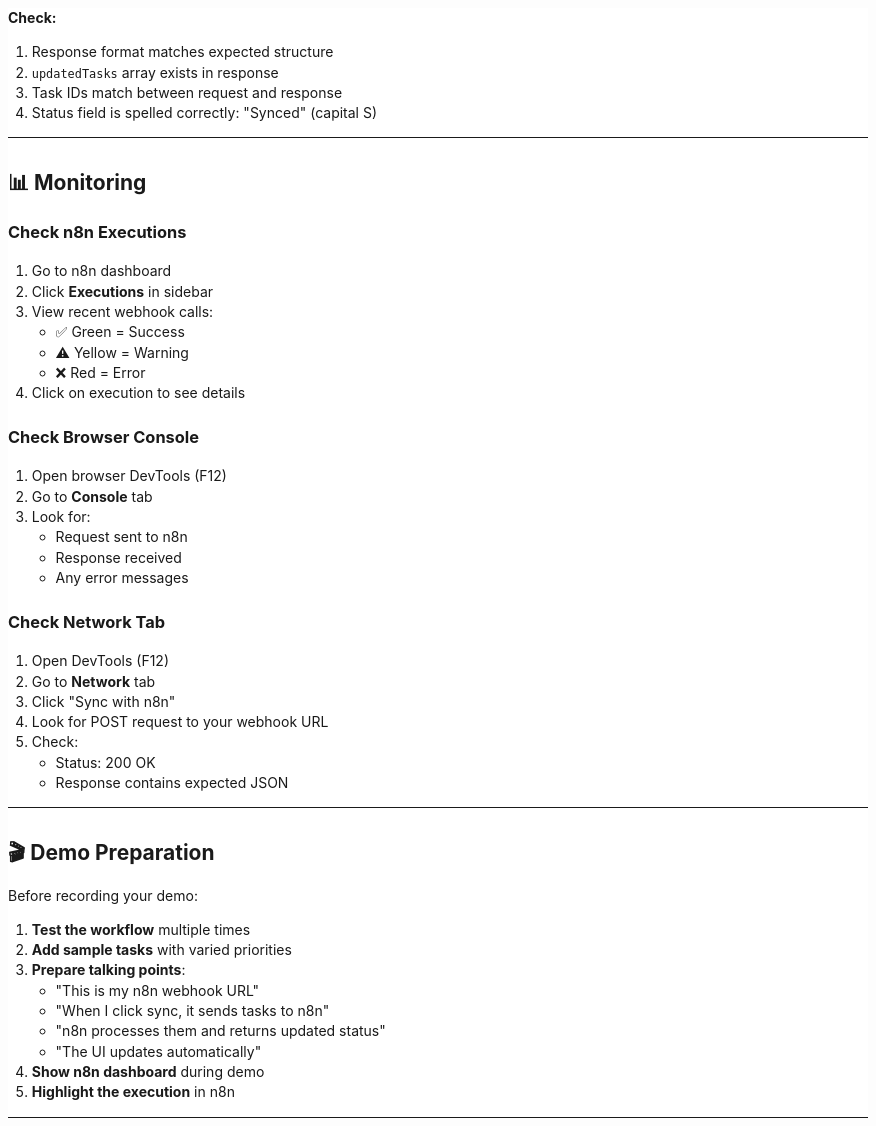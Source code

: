 **Check:**
1. Response format matches expected structure
2. `updatedTasks` array exists in response
3. Task IDs match between request and response
4. Status field is spelled correctly: "Synced" (capital S)

---

## 📊 Monitoring

### Check n8n Executions

1. Go to n8n dashboard
2. Click **Executions** in sidebar
3. View recent webhook calls:
   - ✅ Green = Success
   - ⚠️ Yellow = Warning
   - ❌ Red = Error
4. Click on execution to see details

### Check Browser Console

1. Open browser DevTools (F12)
2. Go to **Console** tab
3. Look for:
   - Request sent to n8n
   - Response received
   - Any error messages

### Check Network Tab

1. Open DevTools (F12)
2. Go to **Network** tab
3. Click "Sync with n8n"
4. Look for POST request to your webhook URL
5. Check:
   - Status: 200 OK
   - Response contains expected JSON

---

## 🎬 Demo Preparation

Before recording your demo:

1. **Test the workflow** multiple times
2. **Add sample tasks** with varied priorities
3. **Prepare talking points**:
   - "This is my n8n webhook URL"
   - "When I click sync, it sends tasks to n8n"
   - "n8n processes them and returns updated status"
   - "The UI updates automatically"
4. **Show n8n dashboard** during demo
5. **Highlight the execution** in n8n

---